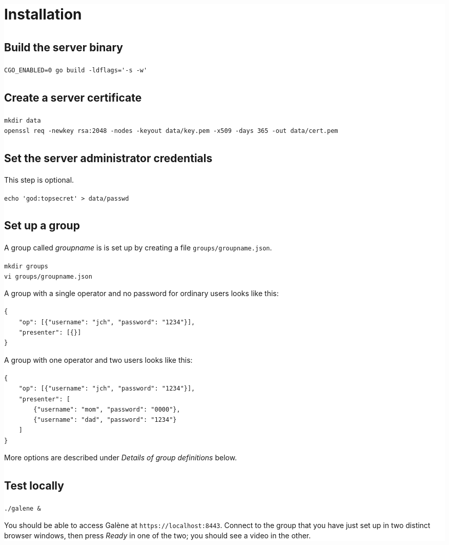 # Installation

## Build the server binary

    CGO_ENABLED=0 go build -ldflags='-s -w'

## Create a server certificate

    mkdir data
    openssl req -newkey rsa:2048 -nodes -keyout data/key.pem -x509 -days 365 -out data/cert.pem

## Set the server administrator credentials

This step is optional.

    echo 'god:topsecret' > data/passwd

## Set up a group

A group called *groupname* is is set up by creating a file
`groups/groupname.json`.

    mkdir groups
    vi groups/groupname.json
    
A group with a single operator and no password for ordinary users looks
like this:

    {
        "op": [{"username": "jch", "password": "1234"}],
        "presenter": [{}]
    }
   
A group with one operator and two users looks like this:

    {
        "op": [{"username": "jch", "password": "1234"}],
        "presenter": [
            {"username": "mom", "password": "0000"},
            {"username": "dad", "password": "1234"}
        ]
    }
    
More options are described under *Details of group definitions* below.

## Test locally

    ./galene &
    
You should be able to access Galène at `https://localhost:8443`.  Connect
to the group that you have just set up in two distinct browser windows,
then press *Ready* in one of the two; you should see a video in the other.
